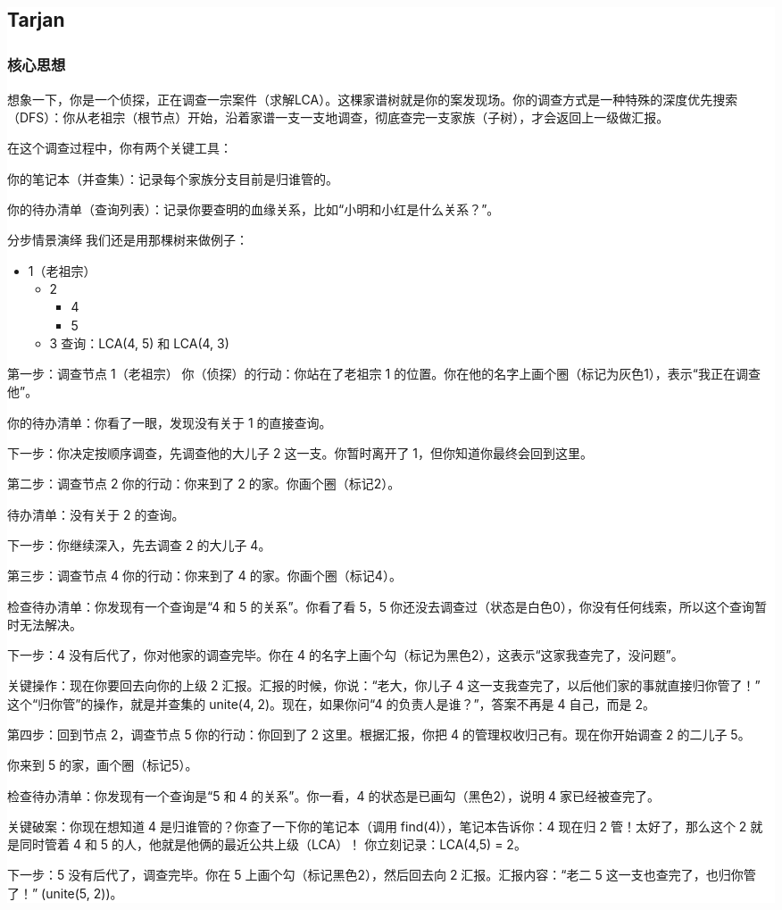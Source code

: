 ```cpp
```

## Tarjan

### 核心思想
想象一下，你是一个侦探，正在调查一宗案件（求解LCA）。这棵家谱树就是你的案发现场。你的调查方式是一种特殊的深度优先搜索（DFS）：你从老祖宗（根节点）开始，沿着家谱一支一支地调查，彻底查完一支家族（子树），才会返回上一级做汇报。

在这个调查过程中，你有两个关键工具：

你的笔记本（并查集）：记录每个家族分支目前是归谁管的。

你的待办清单（查询列表）：记录你要查明的血缘关系，比如“小明和小红是什么关系？”。

分步情景演绎
我们还是用那棵树来做例子：

- 1（老祖宗）
  - 2
    - 4
    - 5
  - 3
查询：LCA(4, 5) 和 LCA(4, 3)

第一步：调查节点 1（老祖宗）
你（侦探）的行动：你站在了老祖宗 1 的位置。你在他的名字上画个圈（标记为灰色1），表示“我正在调查他”。

你的待办清单：你看了一眼，发现没有关于 1 的直接查询。

下一步：你决定按顺序调查，先调查他的大儿子 2 这一支。你暂时离开了 1，但你知道你最终会回到这里。

第二步：调查节点 2
你的行动：你来到了 2 的家。你画个圈（标记2）。

待办清单：没有关于 2 的查询。

下一步：你继续深入，先去调查 2 的大儿子 4。

第三步：调查节点 4
你的行动：你来到了 4 的家。你画个圈（标记4）。

检查待办清单：你发现有一个查询是“4 和 5 的关系”。你看了看 5，5 你还没去调查过（状态是白色0），你没有任何线索，所以这个查询暂时无法解决。

下一步：4 没有后代了，你对他家的调查完毕。你在 4 的名字上画个勾（标记为黑色2），这表示“这家我查完了，没问题”。

关键操作：现在你要回去向你的上级 2 汇报。汇报的时候，你说：“老大，你儿子 4 这一支我查完了，以后他们家的事就直接归你管了！” 这个“归你管”的操作，就是并查集的 unite(4, 2)。现在，如果你问“4 的负责人是谁？”，答案不再是 4 自己，而是 2。

第四步：回到节点 2，调查节点 5
你的行动：你回到了 2 这里。根据汇报，你把 4 的管理权收归己有。现在你开始调查 2 的二儿子 5。

你来到 5 的家，画个圈（标记5）。

检查待办清单：你发现有一个查询是“5 和 4 的关系”。你一看，4 的状态是已画勾（黑色2），说明 4 家已经被查完了。

关键破案：你现在想知道 4 是归谁管的？你查了一下你的笔记本（调用 find(4)），笔记本告诉你：4 现在归 2 管！太好了，那么这个 2 就是同时管着 4 和 5 的人，他就是他俩的最近公共上级（LCA）！ 你立刻记录：LCA(4,5) = 2。

下一步：5 没有后代了，调查完毕。你在 5 上画个勾（标记黑色2），然后回去向 2 汇报。汇报内容：“老二 5 这一支也查完了，也归你管了！” (unite(5, 2))。
